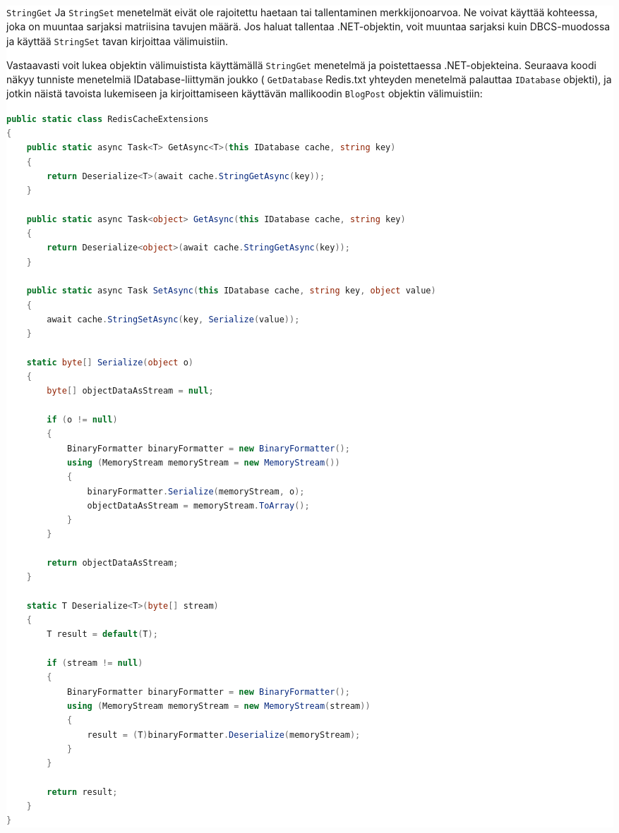 `StringGet` Ja `StringSet` menetelmät eivät ole rajoitettu haetaan tai tallentaminen merkkijonoarvoa. Ne voivat käyttää kohteessa, joka on muuntaa sarjaksi matriisina tavujen määrä. Jos haluat tallentaa .NET-objektin, voit muuntaa sarjaksi kuin DBCS-muodossa ja käyttää `StringSet` tavan kirjoittaa välimuistiin.

Vastaavasti voit lukea objektin välimuistista käyttämällä `StringGet` menetelmä ja poistettaessa .NET-objekteina. Seuraava koodi näkyy tunniste menetelmiä IDatabase-liittymän joukko ( `GetDatabase` Redis.txt yhteyden menetelmä palauttaa `IDatabase` objekti), ja jotkin näistä tavoista lukemiseen ja kirjoittamiseen käyttävän mallikoodin `BlogPost` objektin välimuistiin:

```csharp
public static class RedisCacheExtensions
{
    public static async Task<T> GetAsync<T>(this IDatabase cache, string key)
    {
        return Deserialize<T>(await cache.StringGetAsync(key));
    }

    public static async Task<object> GetAsync(this IDatabase cache, string key)
    {
        return Deserialize<object>(await cache.StringGetAsync(key));
    }

    public static async Task SetAsync(this IDatabase cache, string key, object value)
    {
        await cache.StringSetAsync(key, Serialize(value));
    }

    static byte[] Serialize(object o)
    {
        byte[] objectDataAsStream = null;

        if (o != null)
        {
            BinaryFormatter binaryFormatter = new BinaryFormatter();
            using (MemoryStream memoryStream = new MemoryStream())
            {
                binaryFormatter.Serialize(memoryStream, o);
                objectDataAsStream = memoryStream.ToArray();
            }
        }

        return objectDataAsStream;
    }

    static T Deserialize<T>(byte[] stream)
    {
        T result = default(T);

        if (stream != null)
        {
            BinaryFormatter binaryFormatter = new BinaryFormatter();
            using (MemoryStream memoryStream = new MemoryStream(stream))
            {
                result = (T)binaryFormatter.Deserialize(memoryStream);
            }
        }

        return result;
    }
}
```
